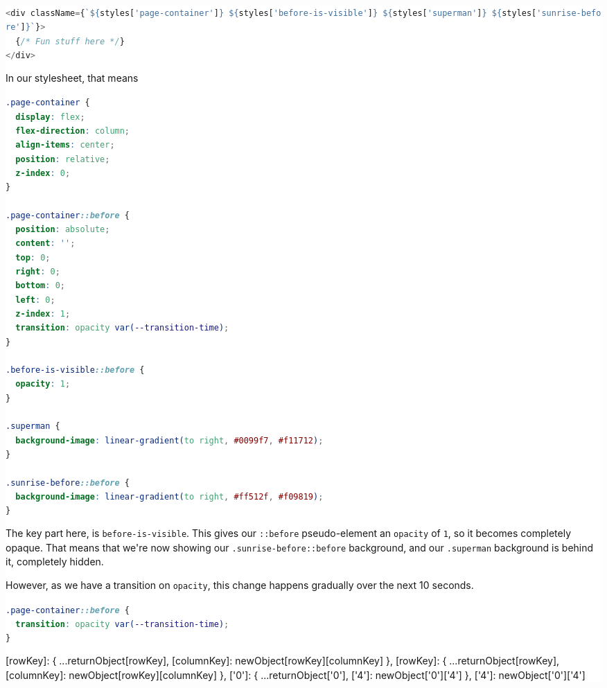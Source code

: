 
```js
<div className={`${styles['page-container']} ${styles['before-is-visible']} ${styles['superman']} ${styles['sunrise-before']}`}>
  {/* Fun stuff here */}
</div>
```

In our stylesheet, that means

```css
.page-container {
  display: flex;
  flex-direction: column;
  align-items: center;
  position: relative;
  z-index: 0;
}

.page-container::before {
  position: absolute;
  content: '';
  top: 0;
  right: 0;
  bottom: 0;
  left: 0;
  z-index: 1;
  transition: opacity var(--transition-time);
}

.before-is-visible::before {
  opacity: 1;
}

.superman {
  background-image: linear-gradient(to right, #0099f7, #f11712);
}

.sunrise-before::before {
  background-image: linear-gradient(to right, #ff512f, #f09819);
}
```

The key part here, is `before-is-visible`. This gives our `::before` pseudo-element an `opacity` of `1`, so it becomes completely opaque. That means that we're now showing our `.sunrise-before::before` background, and our `.superman` background is behind it, completely hidden.

However, as we have a transition on `opacity`, this change happens gradually over the next 10 seconds.

```css
.page-container::before {
  transition: opacity var(--transition-time);
}
```


  [rowKey]: { ...returnObject[rowKey], [columnKey]: newObject[rowKey][columnKey] },
  [rowKey]: { ...returnObject[rowKey], [columnKey]: newObject[rowKey][columnKey] },
  ['0']: { ...returnObject['0'], ['4']: newObject['0']['4'] },
['4']: newObject['0']['4']